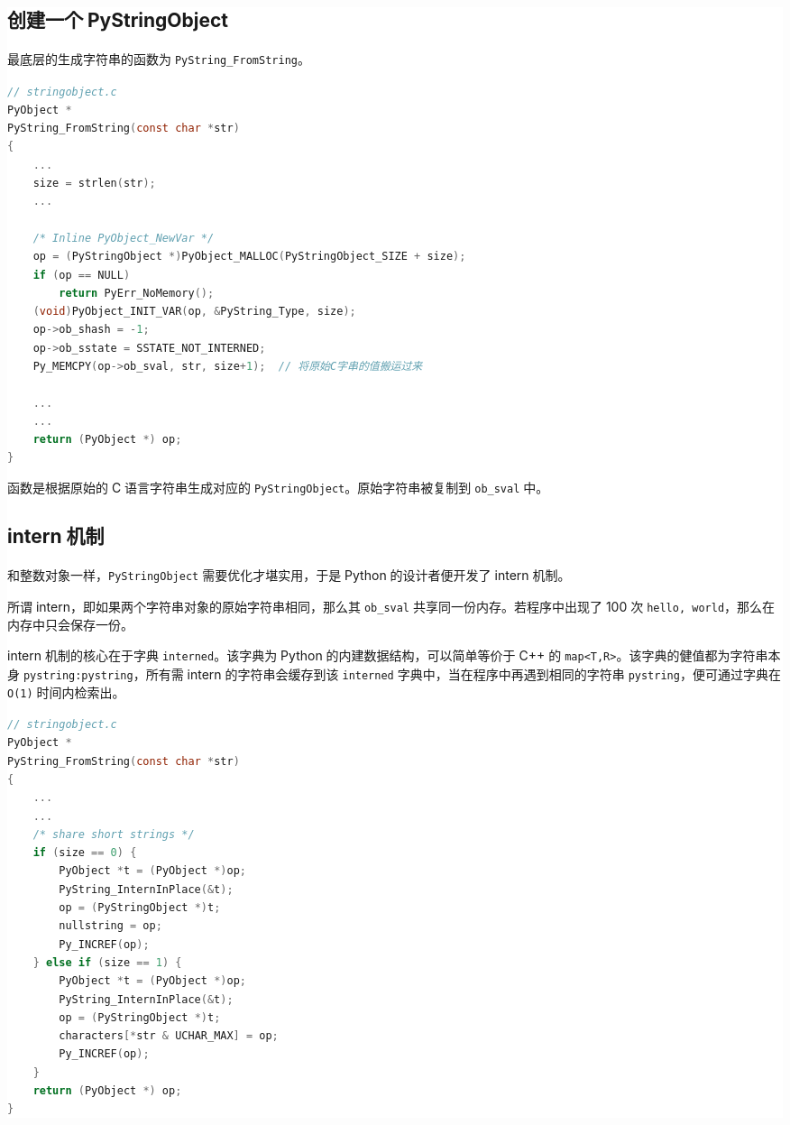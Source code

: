 ## 创建一个 PyStringObject

最底层的生成字符串的函数为 `PyString_FromString`。

```c
// stringobject.c
PyObject *
PyString_FromString(const char *str)
{
    ...
    size = strlen(str);
    ...

    /* Inline PyObject_NewVar */
    op = (PyStringObject *)PyObject_MALLOC(PyStringObject_SIZE + size);
    if (op == NULL)
        return PyErr_NoMemory();
    (void)PyObject_INIT_VAR(op, &PyString_Type, size);
    op->ob_shash = -1;
    op->ob_sstate = SSTATE_NOT_INTERNED;
    Py_MEMCPY(op->ob_sval, str, size+1);  // 将原始C字串的值搬运过来

    ...
    ...
    return (PyObject *) op;
}
```

函数是根据原始的 C 语言字符串生成对应的 `PyStringObject`。原始字符串被复制到 `ob_sval` 中。

## intern 机制

和整数对象一样，`PyStringObject` 需要优化才堪实用，于是 Python 的设计者便开发了 intern 机制。

所谓 intern，即如果两个字符串对象的原始字符串相同，那么其 `ob_sval` 共享同一份内存。若程序中出现了 100 次 `hello, world`，那么在内存中只会保存一份。

intern 机制的核心在于字典 `interned`。该字典为 Python 的内建数据结构，可以简单等价于 C++ 的 `map<T,R>`。该字典的健值都为字符串本身 `pystring:pystring`，所有需 intern 的字符串会缓存到该 `interned` 字典中，当在程序中再遇到相同的字符串 `pystring`，便可通过字典在 `O(1)` 时间内检索出。

```c
// stringobject.c
PyObject *
PyString_FromString(const char *str)
{
    ...
    ...
    /* share short strings */
    if (size == 0) {
        PyObject *t = (PyObject *)op;
        PyString_InternInPlace(&t);
        op = (PyStringObject *)t;
        nullstring = op;
        Py_INCREF(op);
    } else if (size == 1) {
        PyObject *t = (PyObject *)op;
        PyString_InternInPlace(&t);
        op = (PyStringObject *)t;
        characters[*str & UCHAR_MAX] = op;
        Py_INCREF(op);
    }
    return (PyObject *) op;
}
```
